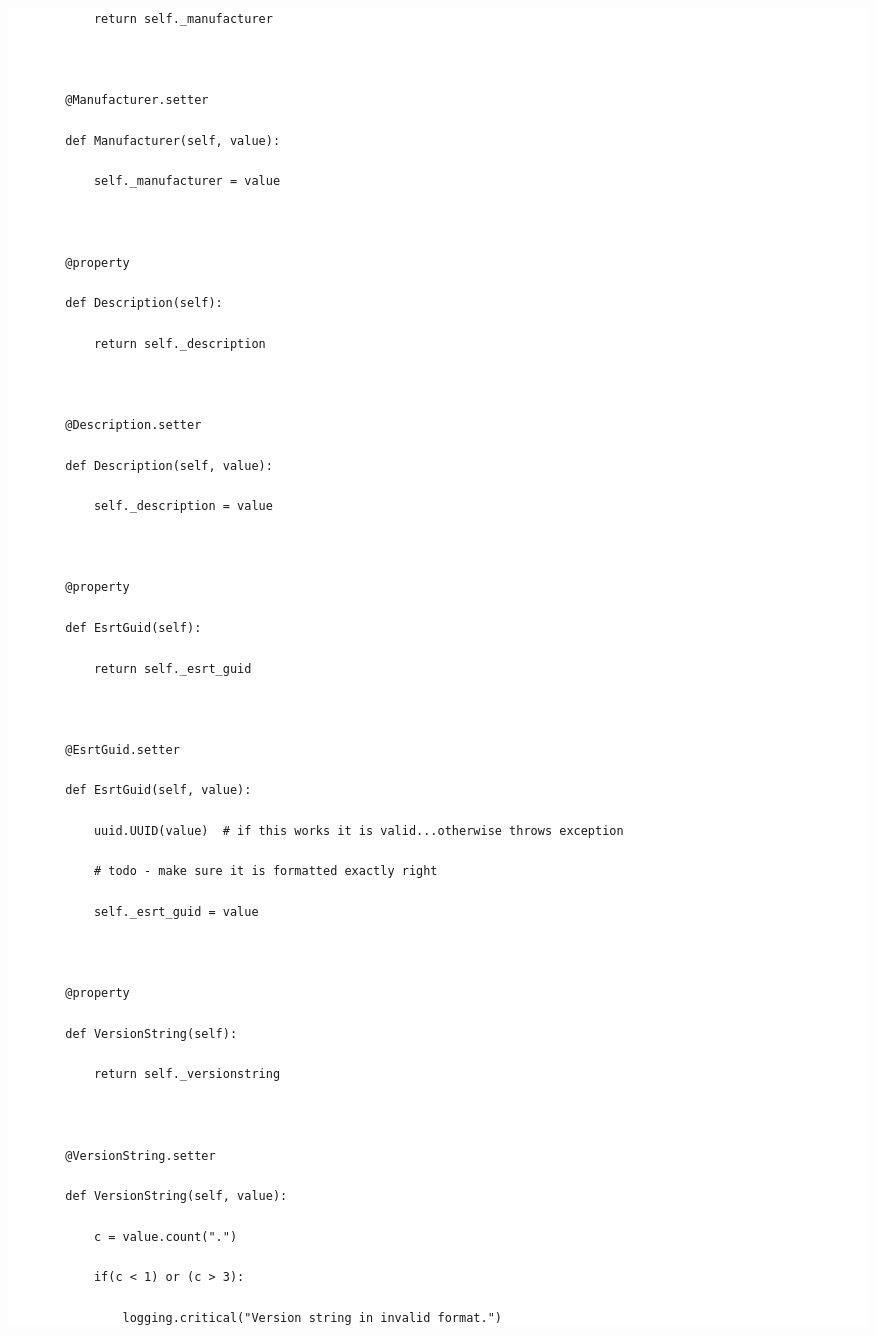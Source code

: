         

                return self._manufacturer

        

            @Manufacturer.setter

            def Manufacturer(self, value):

                self._manufacturer = value

        

            @property

            def Description(self):

                return self._description

        

            @Description.setter

            def Description(self, value):

                self._description = value

        

            @property

            def EsrtGuid(self):

                return self._esrt_guid

        

            @EsrtGuid.setter

            def EsrtGuid(self, value):

                uuid.UUID(value)  # if this works it is valid...otherwise throws exception

                # todo - make sure it is formatted exactly right

                self._esrt_guid = value

        

            @property

            def VersionString(self):

                return self._versionstring

        

            @VersionString.setter

            def VersionString(self, value):

                c = value.count(".")

                if(c < 1) or (c > 3):

                    logging.critical("Version string in invalid format.")
